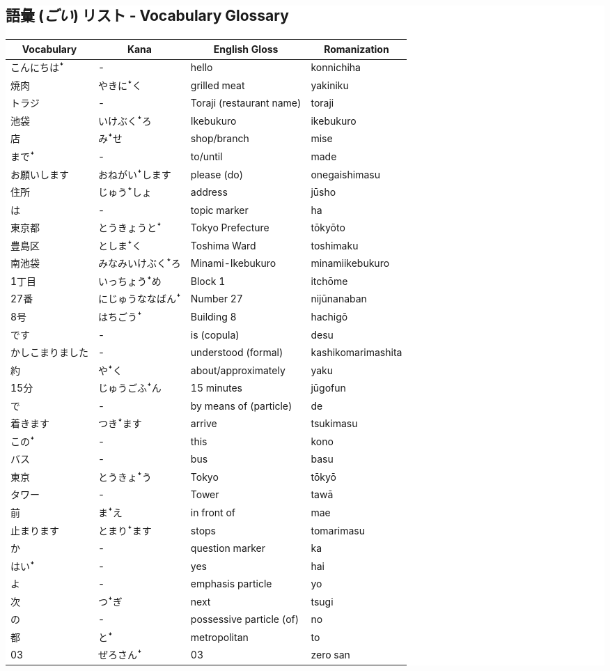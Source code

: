 ## 語彙 (*ごい*) リスト - Vocabulary Glossary

| Vocabulary       | Kana           | English Gloss            | Romanization        |
|------------------|----------------|--------------------------|---------------------|
| こんにちはꜜ     | -              | hello                    | konnichiha          |
| 焼肉             | やきにꜜく     | grilled meat             | yakiniku            |
| トラジ           | -              | Toraji (restaurant name) | toraji              |
| 池袋             | いけぶくꜜろ   | Ikebukuro                | ikebukuro           |
| 店               | みꜜせ         | shop/branch              | mise                |
| までꜜ           | -              | to/until                 | made                |
| お願いします     | おねがいꜜします | please (do)              | onegaishimasu       |
| 住所             | じゅうꜜしょ   | address                  | jūsho               |
| は               | -              | topic marker             | ha                  |
| 東京都           | とうきょうとꜜ | Tokyo Prefecture         | tōkyōto             |
| 豊島区           | としまꜜく     | Toshima Ward             | toshimaku           |
| 南池袋           | みなみいけぶくꜜろ | Minami-Ikebukuro         | minamiikebukuro     |
| 1丁目            | いっちょうꜜめ | Block 1                  | itchōme             |
| 27番             | にじゅうななばんꜜ | Number 27                | nijūnanaban         |
| 8号              | はちごうꜜ     | Building 8               | hachigō             |
| です             | -              | is (copula)              | desu                |
| かしこまりました | -              | understood (formal)      | kashikomarimashita |
| 約               | やꜜく         | about/approximately      | yaku                |
| 15分             | じゅうごふꜜん | 15 minutes               | jūgofun             |
| で               | -              | by means of (particle)   | de                  |
| 着きます         | つきꜜます     | arrive                   | tsukimasu           |
| このꜜ           | -              | this                     | kono                |
| バス             | -              | bus                      | basu                |
| 東京             | とうきょꜜう   | Tokyo                    | tōkyō               |
| タワー           | -              | Tower                    | tawā                |
| 前               | まꜜえ         | in front of              | mae                 |
| 止まります       | とまりꜜます   | stops                    | tomarimasu          |
| か               | -              | question marker          | ka                  |
| はいꜜ           | -              | yes                      | hai                 |
| よ               | -              | emphasis particle        | yo                  |
| 次               | つꜜぎ         | next                     | tsugi               |
| の               | -              | possessive particle (of) | no                  |
| 都               | とꜜ           | metropolitan             | to                  |
| 03               | ぜろさんꜜ     | 03                       | zero san            |
